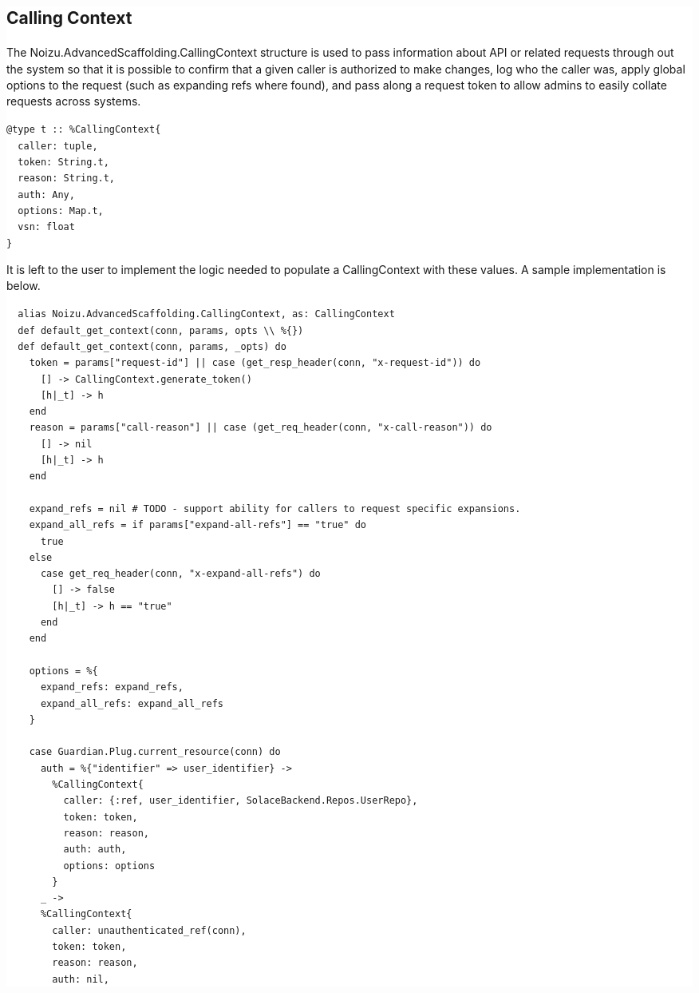 ## Calling Context

The Noizu.AdvancedScaffolding.CallingContext structure is used to pass information about API or related requests through out the system so that it is possible to confirm that a given caller is authorized to make changes, log who the caller was, apply global options to the request (such as expanding refs where found), and pass along a request token to allow admins to easily
collate requests across systems.

```
@type t :: %CallingContext{
  caller: tuple,
  token: String.t,
  reason: String.t,
  auth: Any,
  options: Map.t,
  vsn: float
}
```

It is left to the user to implement the logic needed to populate a CallingContext with these values. A sample implementation is below.

```
  alias Noizu.AdvancedScaffolding.CallingContext, as: CallingContext
  def default_get_context(conn, params, opts \\ %{})
  def default_get_context(conn, params, _opts) do
    token = params["request-id"] || case (get_resp_header(conn, "x-request-id")) do
      [] -> CallingContext.generate_token()
      [h|_t] -> h
    end
    reason = params["call-reason"] || case (get_req_header(conn, "x-call-reason")) do
      [] -> nil
      [h|_t] -> h
    end

    expand_refs = nil # TODO - support ability for callers to request specific expansions.
    expand_all_refs = if params["expand-all-refs"] == "true" do
      true
    else
      case get_req_header(conn, "x-expand-all-refs") do
        [] -> false
        [h|_t] -> h == "true"
      end
    end

    options = %{
      expand_refs: expand_refs,
      expand_all_refs: expand_all_refs
    }

    case Guardian.Plug.current_resource(conn) do
      auth = %{"identifier" => user_identifier} ->
        %CallingContext{
          caller: {:ref, user_identifier, SolaceBackend.Repos.UserRepo},
          token: token,
          reason: reason,
          auth: auth,
          options: options
        }
      _ ->
      %CallingContext{
        caller: unauthenticated_ref(conn),
        token: token,
        reason: reason,
        auth: nil,
```